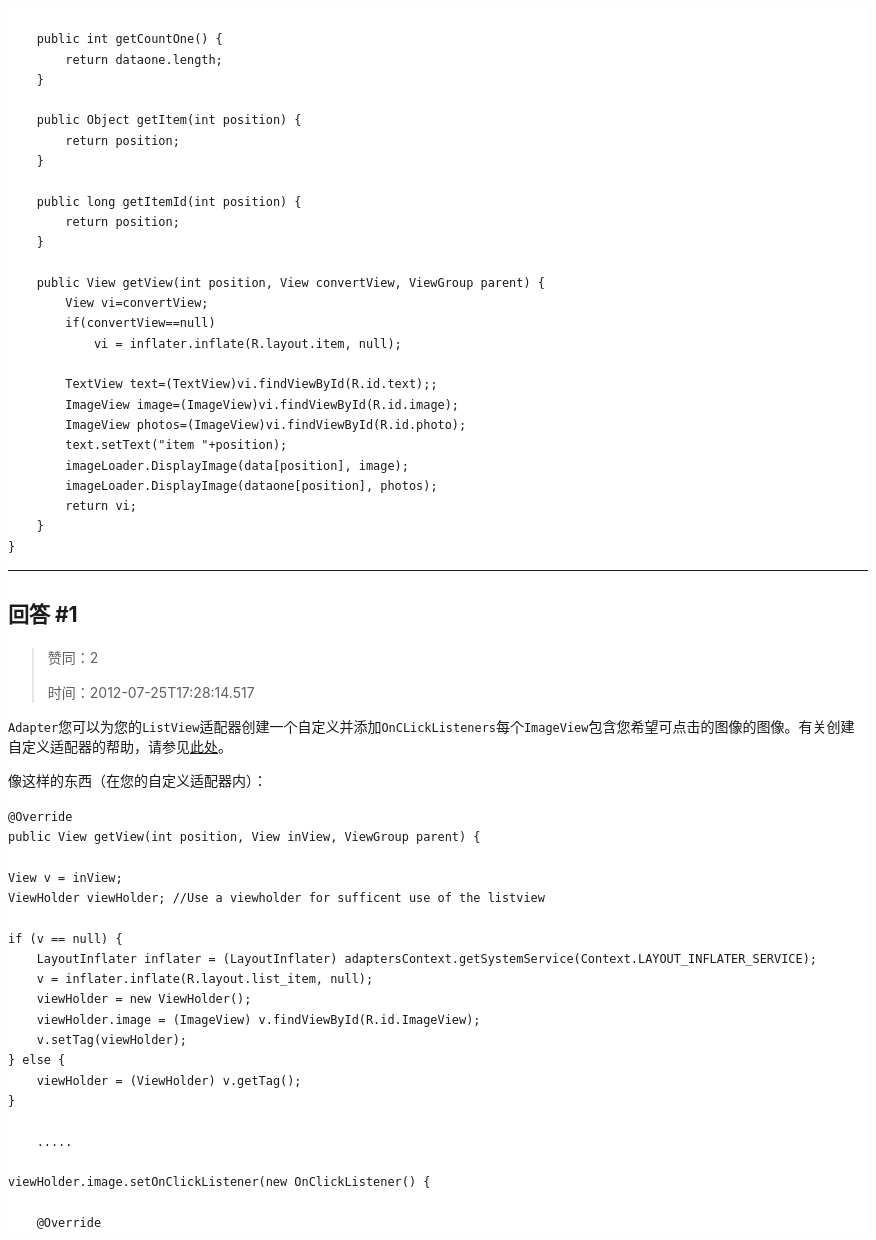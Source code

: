 ```

    public int getCountOne() {
        return dataone.length;
    }

    public Object getItem(int position) {
        return position;
    }

    public long getItemId(int position) {
        return position;
    }

    public View getView(int position, View convertView, ViewGroup parent) {
        View vi=convertView;
        if(convertView==null)
            vi = inflater.inflate(R.layout.item, null);

        TextView text=(TextView)vi.findViewById(R.id.text);;
        ImageView image=(ImageView)vi.findViewById(R.id.image);
        ImageView photos=(ImageView)vi.findViewById(R.id.photo);
        text.setText("item "+position);
        imageLoader.DisplayImage(data[position], image);
        imageLoader.DisplayImage(dataone[position], photos);
        return vi;
    }
} 
```

* * *

## 回答 #1

> 赞同：2
> 
> 时间：2012-07-25T17:28:14.517

`Adapter`您可以为您的`ListView`适配器创建一个自定义并添加`OnCLickListeners`每个`ImageView`包含您希望可点击的图像的图像。有关创建自定义适配器的帮助，请参见[此处](http://www.vogella.com/articles/AndroidListView/article.html)。

像这样的东西（在您的自定义适配器内）：

```
@Override
public View getView(int position, View inView, ViewGroup parent) {

View v = inView;
ViewHolder viewHolder; //Use a viewholder for sufficent use of the listview

if (v == null) {
    LayoutInflater inflater = (LayoutInflater) adaptersContext.getSystemService(Context.LAYOUT_INFLATER_SERVICE);
    v = inflater.inflate(R.layout.list_item, null);
    viewHolder = new ViewHolder();
    viewHolder.image = (ImageView) v.findViewById(R.id.ImageView);
    v.setTag(viewHolder);
} else {
    viewHolder = (ViewHolder) v.getTag();
}

    .....

viewHolder.image.setOnClickListener(new OnClickListener() {

    @Override
```